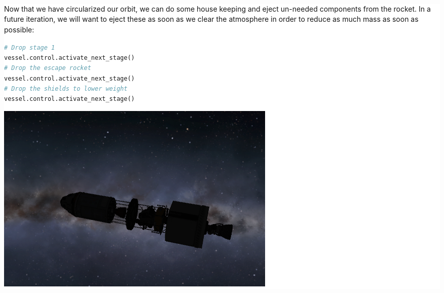 Now that we have circularized our orbit, we can do some house keeping and eject un-needed components from the rocket. In a future iteration, we will want to eject these as soon as we clear the atmosphere in order to reduce as much mass as soon as possible:


```python
# Drop stage 1
vessel.control.activate_next_stage()
# Drop the escape rocket
vessel.control.activate_next_stage()
# Drop the shields to lower weight
vessel.control.activate_next_stage()
```

![showing the rocket against the Milky Way Galaxy with less stages](assets/index-50aec.png)
